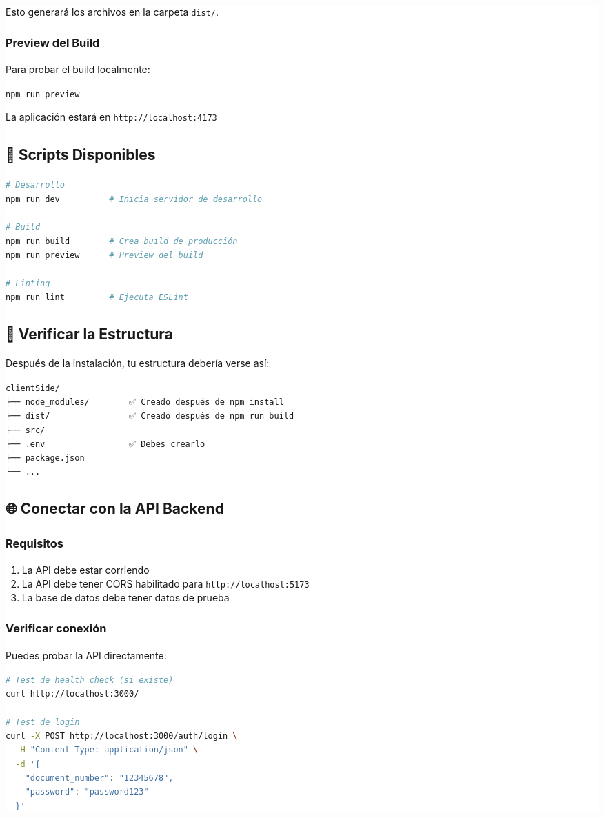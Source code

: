Esto generará los archivos en la carpeta `dist/`.

### Preview del Build

Para probar el build localmente:

```bash
npm run preview
```

La aplicación estará en `http://localhost:4173`

## 🔧 Scripts Disponibles

```bash
# Desarrollo
npm run dev          # Inicia servidor de desarrollo

# Build
npm run build        # Crea build de producción
npm run preview      # Preview del build

# Linting
npm run lint         # Ejecuta ESLint
```

## 📁 Verificar la Estructura

Después de la instalación, tu estructura debería verse así:

```
clientSide/
├── node_modules/        ✅ Creado después de npm install
├── dist/                ✅ Creado después de npm run build
├── src/
├── .env                 ✅ Debes crearlo
├── package.json
└── ...
```

## 🌐 Conectar con la API Backend

### Requisitos

1. La API debe estar corriendo
2. La API debe tener CORS habilitado para `http://localhost:5173`
3. La base de datos debe tener datos de prueba

### Verificar conexión

Puedes probar la API directamente:

```bash
# Test de health check (si existe)
curl http://localhost:3000/

# Test de login
curl -X POST http://localhost:3000/auth/login \
  -H "Content-Type: application/json" \
  -d '{
    "document_number": "12345678",
    "password": "password123"
  }'
```
